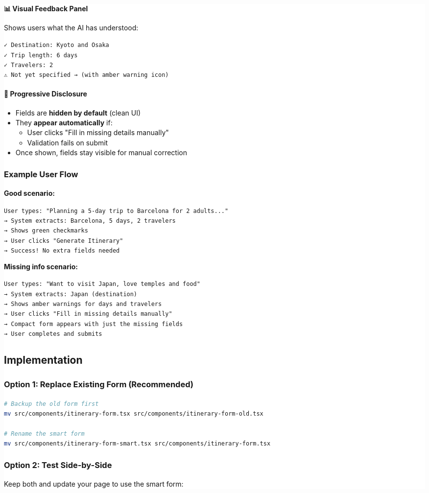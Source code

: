 #### 📊 Visual Feedback Panel

Shows users what the AI has understood:
```
✓ Destination: Kyoto and Osaka
✓ Trip length: 6 days
✓ Travelers: 2
⚠ Not yet specified → (with amber warning icon)
```

#### 🎯 Progressive Disclosure

- Fields are **hidden by default** (clean UI)
- They **appear automatically** if:
  - User clicks "Fill in missing details manually"
  - Validation fails on submit
- Once shown, fields stay visible for manual correction

### Example User Flow

**Good scenario:**
```
User types: "Planning a 5-day trip to Barcelona for 2 adults..."
→ System extracts: Barcelona, 5 days, 2 travelers
→ Shows green checkmarks
→ User clicks "Generate Itinerary"
→ Success! No extra fields needed
```

**Missing info scenario:**
```
User types: "Want to visit Japan, love temples and food"
→ System extracts: Japan (destination)
→ Shows amber warnings for days and travelers
→ User clicks "Fill in missing details manually"
→ Compact form appears with just the missing fields
→ User completes and submits
```

## Implementation

### Option 1: Replace Existing Form (Recommended)

```bash
# Backup the old form first
mv src/components/itinerary-form.tsx src/components/itinerary-form-old.tsx

# Rename the smart form
mv src/components/itinerary-form-smart.tsx src/components/itinerary-form.tsx
```

### Option 2: Test Side-by-Side

Keep both and update your page to use the smart form:
